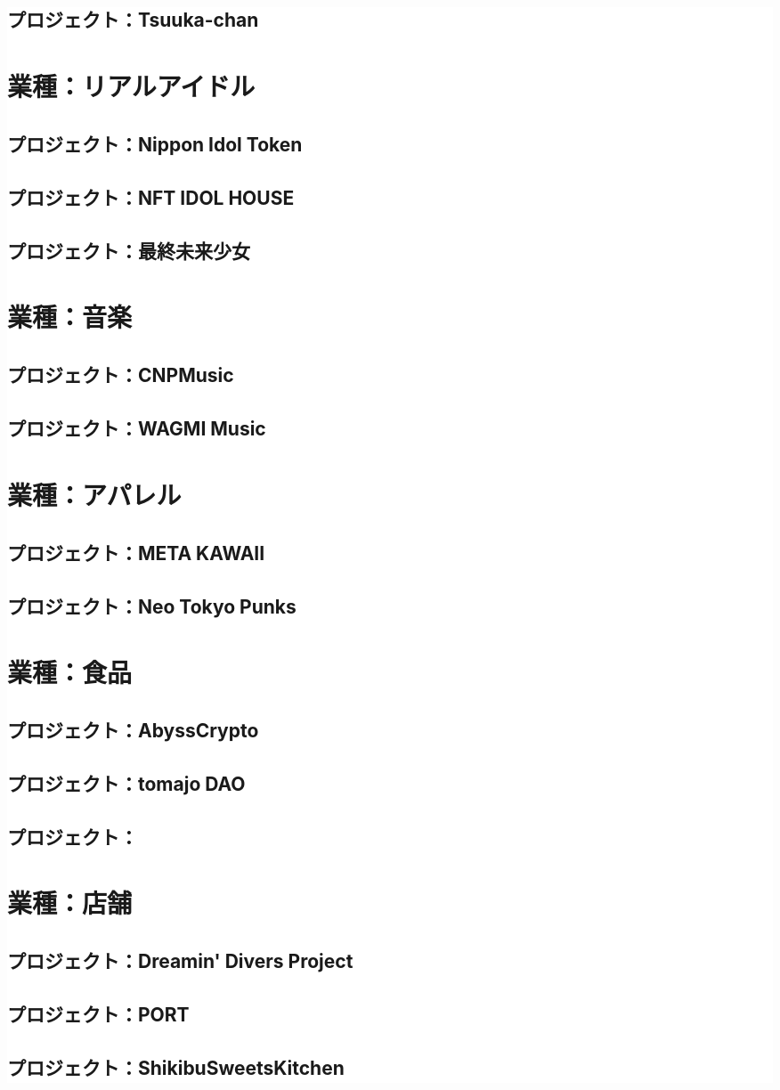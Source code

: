 ## プロジェクト：Tsuuka-chan

# 業種：リアルアイドル

## プロジェクト：Nippon Idol Token

## プロジェクト：NFT IDOL HOUSE

## プロジェクト：最終未来少女

# 業種：音楽

## プロジェクト：CNPMusic

## プロジェクト：WAGMI Music

# 業種：アパレル

## プロジェクト：META KAWAII

## プロジェクト：Neo Tokyo Punks

# 業種：食品

## プロジェクト：AbyssCrypto

## プロジェクト：tomajo DAO

## プロジェクト：

# 業種：店舗

## プロジェクト：Dreamin' Divers Project 

## プロジェクト：PORT

## プロジェクト：ShikibuSweetsKitchen
